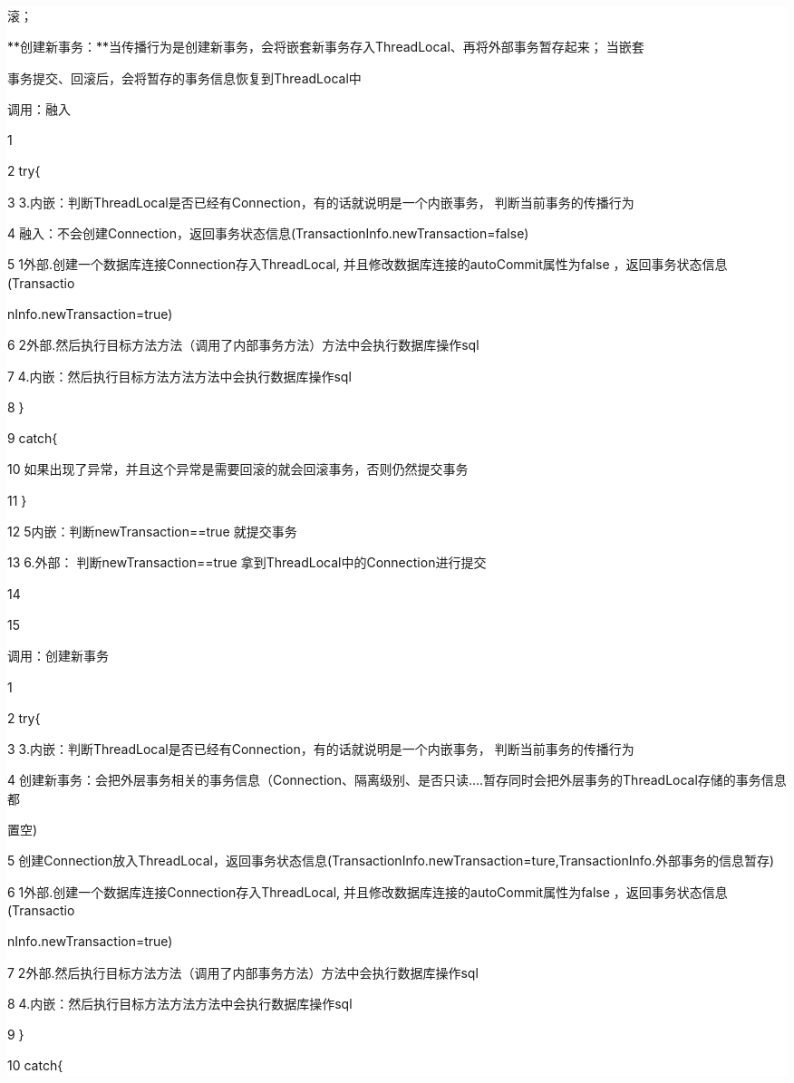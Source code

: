 滚；

**创建新事务：**当传播行为是创建新事务，会将嵌套新事务存入ThreadLocal、再将外部事务暂存起来； 当嵌套

事务提交、回滚后，会将暂存的事务信息恢复到ThreadLocal中

调用：融入

1

2 try{

3 3.内嵌：判断ThreadLocal是否已经有Connection，有的话就说明是一个内嵌事务， 判断当前事务的传播行为

4 融入：不会创建Connection，返回事务状态信息(TransactionInfo.newTransaction=false)

5 1外部.创建一个数据库连接Connection存入ThreadLocal, 并且修改数据库连接的autoCommit属性为false ，返回事务状态信息(Transactio

nInfo.newTransaction=true)

6 2外部.然后执行目标方法方法（调用了内部事务方法）方法中会执行数据库操作sql

7 4.内嵌：然后执行目标方法方法方法中会执行数据库操作sql

8 }

9 catch{

10 如果出现了异常，并且这个异常是需要回滚的就会回滚事务，否则仍然提交事务

11 }

12 5内嵌：判断newTransaction==true 就提交事务

13 6.外部： 判断newTransaction==true 拿到ThreadLocal中的Connection进行提交

14

15

调用：创建新事务

1

2 try{

3 3.内嵌：判断ThreadLocal是否已经有Connection，有的话就说明是一个内嵌事务， 判断当前事务的传播行为

4 创建新事务：会把外层事务相关的事务信息（Connection、隔离级别、是否只读....暂存同时会把外层事务的ThreadLocal存储的事务信息都

置空)

5 创建Connection放入ThreadLocal，返回事务状态信息(TransactionInfo.newTransaction=ture,TransactionInfo.外部事务的信息暂存)

6 1外部.创建一个数据库连接Connection存入ThreadLocal, 并且修改数据库连接的autoCommit属性为false ，返回事务状态信息(Transactio

nInfo.newTransaction=true)

7 2外部.然后执行目标方法方法（调用了内部事务方法）方法中会执行数据库操作sql

8 4.内嵌：然后执行目标方法方法方法中会执行数据库操作sql

9 }

10 catch{
